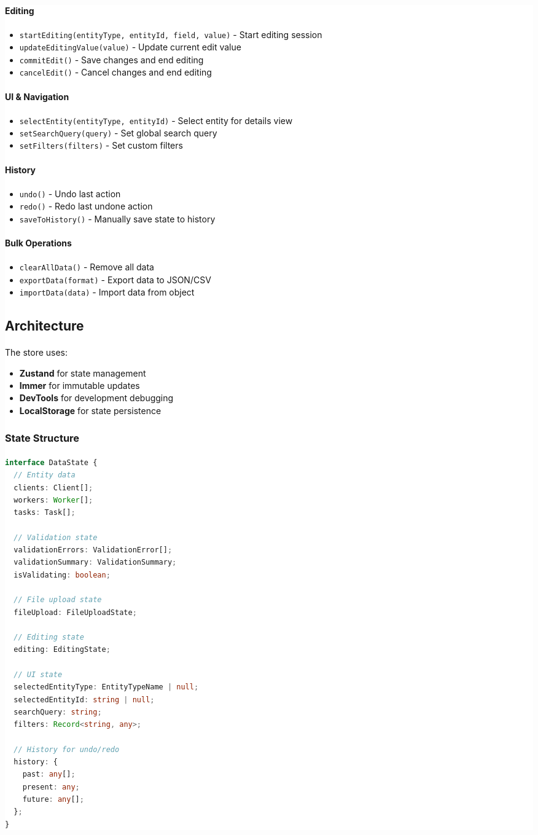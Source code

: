#### Editing
- `startEditing(entityType, entityId, field, value)` - Start editing session
- `updateEditingValue(value)` - Update current edit value
- `commitEdit()` - Save changes and end editing
- `cancelEdit()` - Cancel changes and end editing

#### UI & Navigation
- `selectEntity(entityType, entityId)` - Select entity for details view
- `setSearchQuery(query)` - Set global search query
- `setFilters(filters)` - Set custom filters

#### History
- `undo()` - Undo last action
- `redo()` - Redo last undone action
- `saveToHistory()` - Manually save state to history

#### Bulk Operations
- `clearAllData()` - Remove all data
- `exportData(format)` - Export data to JSON/CSV
- `importData(data)` - Import data from object

## Architecture

The store uses:

- **Zustand** for state management
- **Immer** for immutable updates
- **DevTools** for development debugging
- **LocalStorage** for state persistence

### State Structure

```typescript
interface DataState {
  // Entity data
  clients: Client[];
  workers: Worker[];
  tasks: Task[];
  
  // Validation state
  validationErrors: ValidationError[];
  validationSummary: ValidationSummary;
  isValidating: boolean;
  
  // File upload state
  fileUpload: FileUploadState;
  
  // Editing state
  editing: EditingState;
  
  // UI state
  selectedEntityType: EntityTypeName | null;
  selectedEntityId: string | null;
  searchQuery: string;
  filters: Record<string, any>;
  
  // History for undo/redo
  history: {
    past: any[];
    present: any;
    future: any[];
  };
}
```
